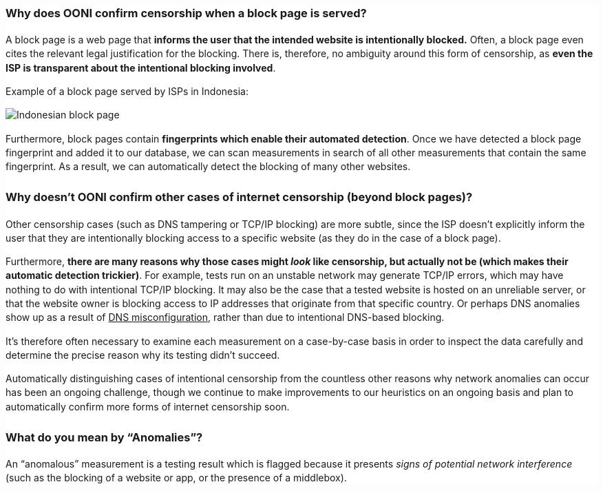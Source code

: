 ### Why does OONI confirm censorship when a block page is served?

A block page is a web page that **informs the user that the intended
website is intentionally blocked.** Often, a block page even cites the
relevant legal justification for the blocking. There is, therefore, no
ambiguity around this form of censorship, as **even the ISP is
transparent about the intentional blocking involved**.

Example of a block page served by ISPs in Indonesia:

![Indonesian block page](/faq/indonesian-blockpage.png)

Furthermore, block pages contain **fingerprints which enable their
automated detection**. Once we have detected a block page fingerprint
and added it to our database, we can scan measurements in search of all
other measurements that contain the same fingerprint. As a result, we
can automatically detect the blocking of many other websites.

### Why doesn’t OONI confirm other cases of internet censorship (beyond block pages)?

Other censorship cases (such as DNS tampering or TCP/IP blocking) are
more subtle, since the ISP doesn’t explicitly inform the user that they
are intentionally blocking access to a specific website (as they do in
the case of a block page).

Furthermore, **there are many reasons why those cases might *look* like
censorship, but actually not be (which makes their automatic detection
trickier)**. For example, tests run on an unstable network may generate
TCP/IP errors, which may have nothing to do with intentional TCP/IP
blocking. It may also be the case that a tested website is hosted on an
unreliable server, or that the website owner is blocking access to IP
addresses that originate from that specific country. Or perhaps DNS
anomalies show up as a result of [DNS misconfiguration](https://ooni.org/post/not-quite-network-censorship/),
rather than due to intentional DNS-based blocking.

It’s therefore often necessary to examine each measurement on a
case-by-case basis in order to inspect the data carefully and determine
the precise reason why its testing didn’t succeed.

Automatically distinguishing cases of intentional censorship from the
countless other reasons why network anomalies can occur has been an
ongoing challenge, though we continue to make improvements to our
heuristics on an ongoing basis and plan to automatically confirm more
forms of internet censorship soon.

### What do you mean by “Anomalies”?

An “anomalous” measurement is a testing result which is flagged because
it presents *signs of potential network interference* (such as the
blocking of a website or app, or the presence of a middlebox).
